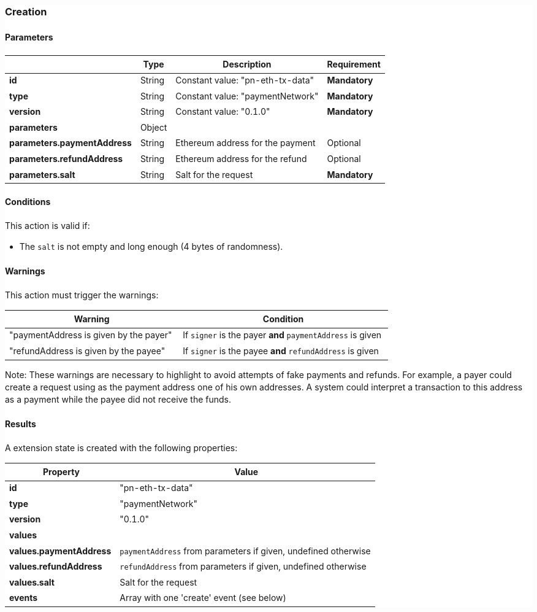 ### Creation

#### Parameters

|                               | Type   | Description                      | Requirement   |
| ----------------------------- | ------ | -------------------------------- | ------------- |
| **id**                        | String | Constant value: "pn-eth-tx-data" | **Mandatory** |
| **type**                      | String | Constant value: "paymentNetwork" | **Mandatory** |
| **version**                   | String | Constant value: "0.1.0"          | **Mandatory** |
| **parameters**                | Object |                                  |               |
| **parameters.paymentAddress** | String | Ethereum address for the payment | Optional      |
| **parameters.refundAddress**  | String | Ethereum address for the refund  | Optional      |
| **parameters.salt**           | String | Salt for the request             | **Mandatory** |

#### Conditions

This action is valid if:

- The `salt` is not empty and long enough (4 bytes of randomness).

#### Warnings

This action must trigger the warnings:

| Warning                                 | Condition                                                   |
| --------------------------------------- | ----------------------------------------------------------- |
| "paymentAddress is given by the payer"  | If `signer` is the payer **and** `paymentAddress` is given  |
| "refundAddress is given by the payee"   | If `signer` is the payee **and** `refundAddress` is given   |

Note: These warnings are necessary to highlight to avoid attempts of fake payments and refunds. For example, a payer could create a request using as the payment address one of his own addresses. A system could interpret a transaction to this address as a payment while the payee did not receive the funds.

#### Results

A extension state is created with the following properties:

|  Property                 |  Value                                                         |
| ------------------------- | -------------------------------------------------------------- |
| **id**                    | "pn-eth-tx-data"                                               |
| **type**                  | "paymentNetwork"                                               |
| **version**               | "0.1.0"                                                        |
| **values**                |                                                                |
| **values.paymentAddress** | `paymentAddress` from parameters if given, undefined otherwise |
| **values.refundAddress**  | `refundAddress` from parameters if given, undefined otherwise  |
| **values.salt**           | Salt for the request                                           |
| **events**                | Array with one 'create' event (see below)                      |
